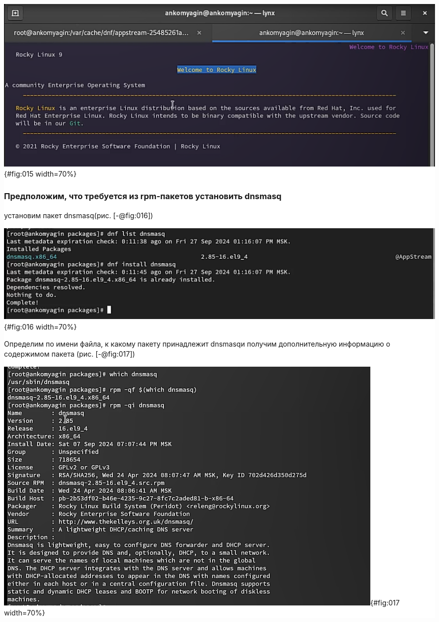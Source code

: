 ![пробный запуск](image/15.PNG){#fig:015 width=70%}

### Предположим, что требуется из rpm-пакетов установить dnsmasq

установим пакет dnsmasq(рис. [-@fig:016])

![установка dnsmasq](image/16.PNG){#fig:016 width=70%}


Определим по имени файла, к какому пакету принадлежит dnsmasqи получим дополнительную информацию о содержимом пакета (рис. [-@fig:017])

![информация о dnsmasqи](image/17.PNG){#fig:017 width=70%}
